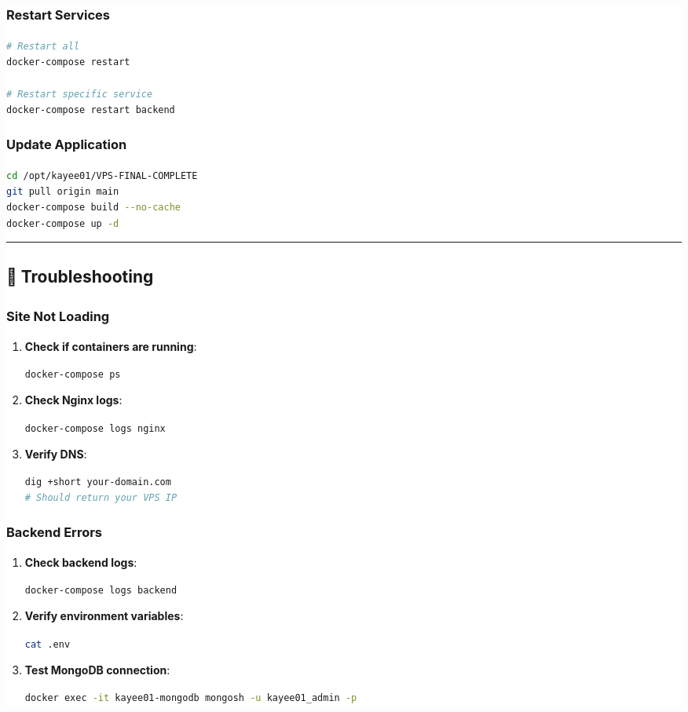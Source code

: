 ### Restart Services
```bash
# Restart all
docker-compose restart

# Restart specific service
docker-compose restart backend
```

### Update Application
```bash
cd /opt/kayee01/VPS-FINAL-COMPLETE
git pull origin main
docker-compose build --no-cache
docker-compose up -d
```

---

## 🐛 Troubleshooting

### Site Not Loading

1. **Check if containers are running**:
   ```bash
   docker-compose ps
   ```

2. **Check Nginx logs**:
   ```bash
   docker-compose logs nginx
   ```

3. **Verify DNS**:
   ```bash
   dig +short your-domain.com
   # Should return your VPS IP
   ```

### Backend Errors

1. **Check backend logs**:
   ```bash
   docker-compose logs backend
   ```

2. **Verify environment variables**:
   ```bash
   cat .env
   ```

3. **Test MongoDB connection**:
   ```bash
   docker exec -it kayee01-mongodb mongosh -u kayee01_admin -p
   ```
